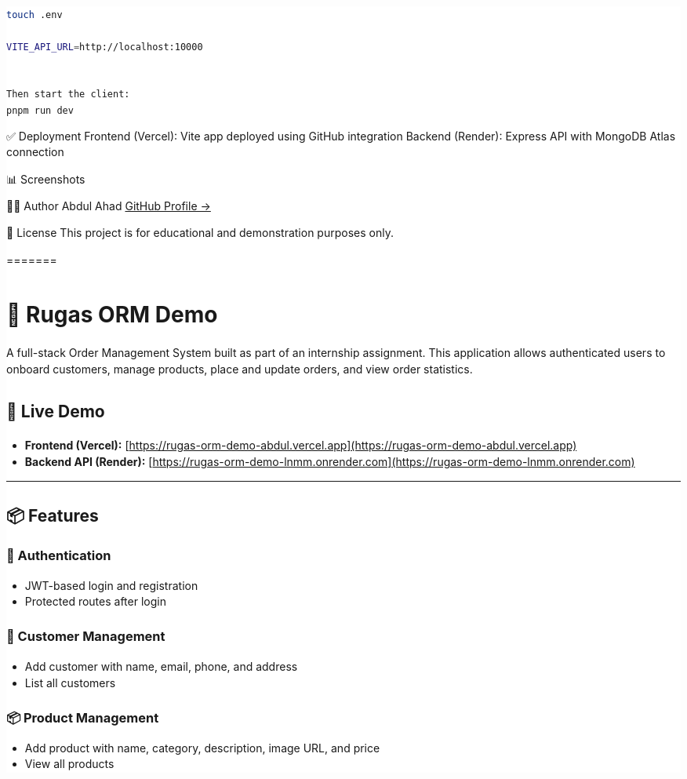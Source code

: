 ```bash
touch .env

VITE_API_URL=http://localhost:10000


Then start the client:
pnpm run dev
```

✅ Deployment
Frontend (Vercel): Vite app deployed using GitHub integration
Backend (Render): Express API with MongoDB Atlas connection

📊 Screenshots

👨‍💻 Author
Abdul Ahad
[GitHub Profile →](https://github.com/AbdulAhadSiddiqui-0786)

📃 License
This project is for educational and demonstration purposes only.


=======
# 🧾 Rugas ORM Demo

A full-stack Order Management System built as part of an internship assignment. This application allows authenticated users to onboard customers, manage products, place and update orders, and view order statistics.

## 🚀 Live Demo

- **Frontend (Vercel):** [https://rugas-orm-demo-abdul.vercel.app](https://rugas-orm-demo-abdul.vercel.app)
- **Backend API (Render):** [https://rugas-orm-demo-lnmm.onrender.com](https://rugas-orm-demo-lnmm.onrender.com)

---

## 📦 Features

### 🔐 Authentication
- JWT-based login and registration
- Protected routes after login

### 👤 Customer Management
- Add customer with name, email, phone, and address
- List all customers

### 📦 Product Management
- Add product with name, category, description, image URL, and price
- View all products
